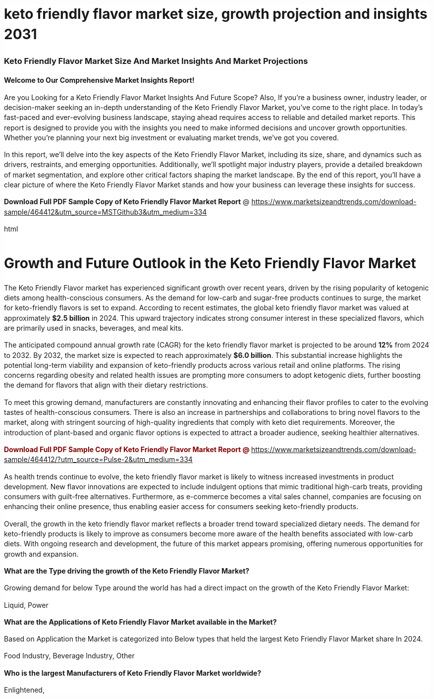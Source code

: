 <H1>keto friendly flavor market size, growth projection and insights 2031</H1><div class="" data-test-id=""><h3><span class="">Keto Friendly Flavor Market Size And Market Insights And Market Projections</span></h3></div><div class="" data-test-id=""><p><strong>Welcome to Our Comprehensive Market Insights Report!</strong></p><p>Are you Looking for a Keto Friendly Flavor Market Insights And Future Scope? Also, If you&rsquo;re a business owner, industry leader, or decision-maker seeking an in-depth understanding of the Keto Friendly Flavor Market, you&rsquo;ve come to the right place. In today&rsquo;s fast-paced and ever-evolving business landscape, staying ahead requires access to reliable and detailed market reports. This report is designed to provide you with the insights you need to make informed decisions and uncover growth opportunities. Whether you&rsquo;re planning your next big investment or evaluating market trends, we&rsquo;ve got you covered.</p><p>In this report, we&rsquo;ll delve into the key aspects of the Keto Friendly Flavor Market, including its size, share, and dynamics such as drivers, restraints, and emerging opportunities. Additionally, we&rsquo;ll spotlight major industry players, provide a detailed breakdown of market segmentation, and explore other critical factors shaping the market landscape. By the end of this report, you&rsquo;ll have a clear picture of where the Keto Friendly Flavor Market stands and how your business can leverage these insights for success.</p><p><strong>Download Full PDF Sample Copy of Keto Friendly Flavor Market Report</strong> @ <a href="https://www.marketsizeandtrends.com/download-sample/464412&utm_source=MSTGithub3&utm_medium=334" target="_blank">https://www.marketsizeandtrends.com/download-sample/464412&utm_source=MSTGithub3&utm_medium=334</a></p></div><div class="" data-test-id=""><p><span class="">html<div> <h1>Growth and Future Outlook in the Keto Friendly Flavor Market</h1> <p>The Keto Friendly Flavor market has experienced significant growth over recent years, driven by the rising popularity of ketogenic diets among health-conscious consumers. As the demand for low-carb and sugar-free products continues to surge, the market for keto-friendly flavors is set to expand. According to recent estimates, the global keto friendly flavor market was valued at approximately <strong>$2.5 billion</strong> in 2024. This upward trajectory indicates strong consumer interest in these specialized flavors, which are primarily used in snacks, beverages, and meal kits.</p> <p>The anticipated compound annual growth rate (CAGR) for the keto friendly flavor market is projected to be around <strong>12%</strong> from 2024 to 2032. By 2032, the market size is expected to reach approximately <strong>$6.0 billion</strong>. This substantial increase highlights the potential long-term viability and expansion of keto-friendly products across various retail and online platforms. The rising concerns regarding obesity and related health issues are prompting more consumers to adopt ketogenic diets, further boosting the demand for flavors that align with their dietary restrictions.</p> <p>To meet this growing demand, manufacturers are constantly innovating and enhancing their flavor profiles to cater to the evolving tastes of health-conscious consumers. There is also an increase in partnerships and collaborations to bring novel flavors to the market, along with stringent sourcing of high-quality ingredients that comply with keto diet requirements. Moreover, the introduction of plant-based and organic flavor options is expected to attract a broader audience, seeking healthier alternatives.</p> <p> </p><p><strong><span style="color: #800000;">Download Full PDF Sample Copy of Keto Friendly Flavor Market Report @</span>&nbsp;</strong><a href="https://www.marketsizeandtrends.com/download-sample/464412/?utm_source=Pulse-2&amp;utm_medium=334">https://www.marketsizeandtrends.com/download-sample/464412/?utm_source=Pulse-2&amp;utm_medium=334</a></p> As health trends continue to evolve, the keto friendly flavor market is likely to witness increased investments in product development. New flavor innovations are expected to include indulgent options that mimic traditional high-carb treats, providing consumers with guilt-free alternatives. Furthermore, as e-commerce becomes a vital sales channel, companies are focusing on enhancing their online presence, thus enabling easier access for consumers seeking keto-friendly products.</p> <p>Overall, the growth in the keto friendly flavor market reflects a broader trend toward specialized dietary needs. The demand for keto-friendly products is likely to improve as consumers become more aware of the health benefits associated with low-carb diets. With ongoing research and development, the future of this market appears promising, offering numerous opportunities for growth and expansion.</p></div></span></p><p><strong><span class="">What are the&nbsp;Type driving the growth of the Keto Friendly Flavor Market?</span></strong></p></div><div class="" data-test-id=""><p><span class="">Growing demand for below Type around the world has had a direct impact on the growth of the Keto Friendly Flavor Market:</span></p></div><div class="" data-test-id=""><p>Liquid, Power</p><p><span class=""><strong>What are the&nbsp;Applications&nbsp;of Keto Friendly Flavor Market available in the Market?</strong></span></p></div><div class="" data-test-id=""><p><span class="">Based on Application the Market is categorized into Below types that held the largest Keto Friendly Flavor Market share In 2024.</span></p></div><div class="" data-test-id=""><p><span class="">Food Industry, Beverage Industry, Other</span></p><p><span class=""><strong>Who is the largest Manufacturers of Keto Friendly Flavor Market worldwide?</strong></span></p></div><div class="" data-test-id=""><p><span class="">Enlightened,